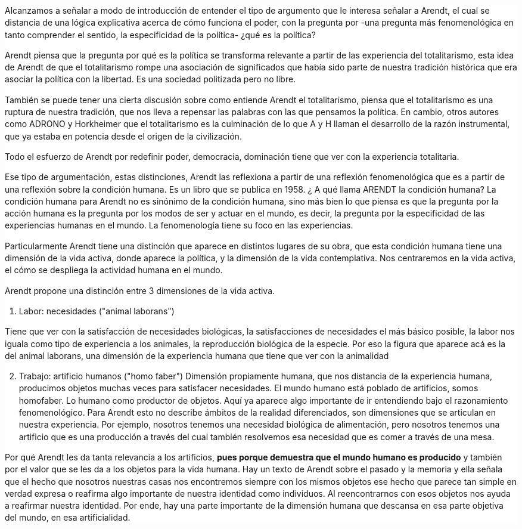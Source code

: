 Alcanzamos a señalar a modo de introducción de entender el tipo de argumento que le interesa señalar a Arendt, el cual se distancia de una lógica explicativa acerca de cómo funciona el poder, con la pregunta por -una pregunta más fenomenológica en tanto comprender el sentido, la especificidad de la política- ¿qué es la política?

Arendt piensa que la pregunta por qué es la política se transforma relevante a partir de las experiencia del totalitarismo, esta idea de Arendt de que el totalitarismo rompe una asociación de significados que había sido parte de nuestra tradición histórica que era asociar la política con la libertad. Es una sociedad politizada pero no libre.

También se puede tener una cierta discusión sobre como entiende Arendt el totalitarismo, piensa que el totalitarismo es una ruptura de nuestra tradición, que nos lleva a repensar las palabras con las que pensamos la política. En cambio, otros autores como ADRONO y Horkheimer que el totalitarismo es la culminación de lo que A y H llaman el desarrollo de la razón instrumental, que ya estaba en potencia desde el origen de la civilización.

Todo el esfuerzo de Arendt por redefinir poder, democracia, dominación tiene que ver con la experiencia totalitaria.

Ese tipo de argumentación, estas distinciones, Arendt las reflexiona a partir de una reflexión fenomenológica que es a partir de una reflexión sobre la condición humana. Es un libro que se publica en 1958. ¿ A qué llama ARENDT la condición humana? La condición humana para Arendt no es sinónimo de la condición humana, sino más bien lo que piensa es que la pregunta por la acción humana es la pregunta por los modos de ser y actuar en el mundo, es decir, la pregunta por la especificidad de las experiencias humanas en el mundo. La fenomenología tiene su foco en las experiencias.

Particularmente Arendt tiene una distinción que aparece en distintos lugares de su obra, que esta condición humana tiene una dimensión de la vida activa, donde aparece la política, y la dimensión de la vida contemplativa. Nos centraremos en la vida activa, el cómo se despliega la actividad humana en el mundo.

Arendt propone una distinción entre 3 dimensiones de la vida activa.

1) Labor: necesidades ("animal laborans")

Tiene que ver con la satisfacción de necesidades biológicas, la satisfacciones de necesidades el más básico posible, la labor nos iguala como tipo de experiencia a los animales, la reproducción biológica de la especie. Por eso la figura que aparece acá es la del animal laborans, una dimensión de la experiencia humana que tiene que ver con la animalidad

2) Trabajo: artificio humanos ("homo faber")
Dimensión propiamente humana, que nos distancia de la experiencia humana, producimos objetos muchas veces para satisfacer necesidades. El mundo humano está poblado de artificios, somos homofaber. Lo humano como productor de objetos. Aquí ya aparece algo importante de ir entendiendo bajo el razonamiento fenomenológico. Para Arendt esto no describe ámbitos de la realidad diferenciados, son dimensiones que se articulan en nuestra experiencia. Por ejemplo, nosotros tenemos una necesidad biológica de alimentación, pero nosotros tenemos una artificio que es una producción a través del cual también resolvemos esa necesidad que es comer a través de una mesa.

Por qué Arendt les da tanta relevancia a los artificios, **pues porque demuestra que el mundo humano es producido** y también por el valor que se les da a los objetos para la vida humana. Hay un texto de Arendt sobre el pasado y la memoria y ella señala que el hecho que nosotros nuestras casas nos encontremos siempre con los mismos objetos ese hecho que parece tan simple en verdad expresa o reafirma algo importante de nuestra identidad como individuos. Al reencontrarnos con esos objetos nos ayuda a reafirmar nuestra identidad. Por ende, hay una parte importante de la dimensión humana que descansa en esa parte objetiva del mundo, en esa artificialidad.
